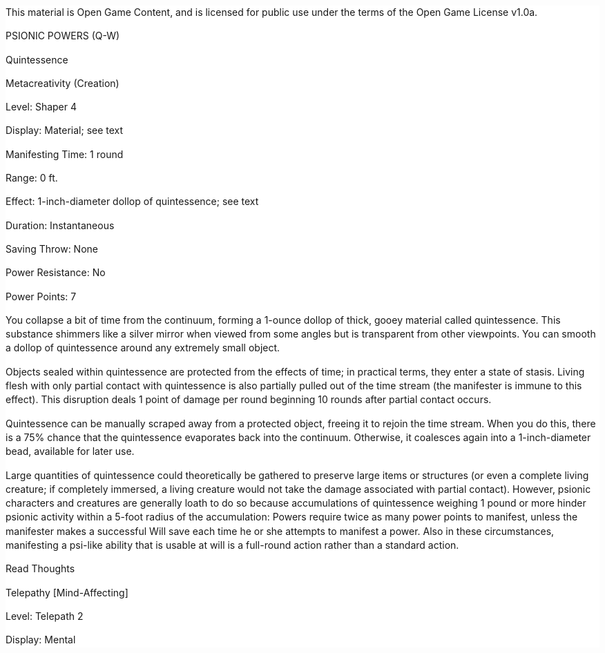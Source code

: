 This material is Open Game Content, and is licensed for public use under the terms of the Open Game License v1.0a.

PSIONIC POWERS (Q-W)



Quintessence

Metacreativity (Creation)

Level: Shaper 4

Display: Material; see text

Manifesting Time: 1 round

Range: 0 ft.

Effect: 1-inch-diameter dollop of quintessence; see text

Duration: Instantaneous

Saving Throw: None

Power Resistance: No

Power Points: 7

You collapse a bit of time from the continuum, forming a 1-ounce dollop of thick, gooey material called quintessence. This substance shimmers like a silver mirror when viewed from some angles but is transparent from other viewpoints. You can smooth a dollop of quintessence around any extremely small object.

Objects sealed within quintessence are protected from the effects of time; in practical terms, they enter a state of stasis. Living flesh with only partial contact with quintessence is also partially pulled out of the time stream (the manifester is immune to this effect). This disruption deals 1 point of damage per round beginning 10 rounds after partial contact occurs.

Quintessence can be manually scraped away from a protected object, freeing it to rejoin the time stream. When you do this, there is a 75% chance that the quintessence evaporates back into the continuum. Otherwise, it coalesces again into a 1-inch-diameter bead, available for later use.

Large quantities of quintessence could theoretically be gathered to preserve large items or structures (or even a complete living creature; if completely immersed, a living creature would not take the damage associated with partial contact). However, psionic characters and creatures are generally loath to do so because accumulations of quintessence weighing 1 pound or more hinder psionic activity within a 5-foot radius of the accumulation: Powers require twice as many power points to manifest, unless the manifester makes a successful Will save each time he or she attempts to manifest a power. Also in these circumstances, manifesting a psi-like ability that is usable at will is a full-round action rather than a standard action.



Read Thoughts

Telepathy [Mind-Affecting]

Level: Telepath 2

Display: Mental
